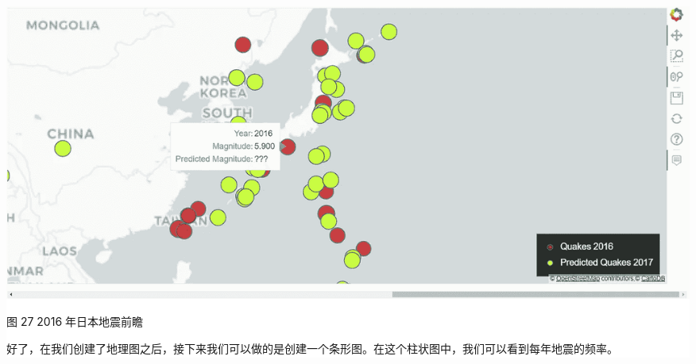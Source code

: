 ![](img/5a6815ffcc20221e8b6b5b3c61ab5ddf.png)

图 27 2016 年日本地震前瞻

好了，在我们创建了地理图之后，接下来我们可以做的是创建一个条形图。在这个柱状图中，我们可以看到每年地震的频率。
